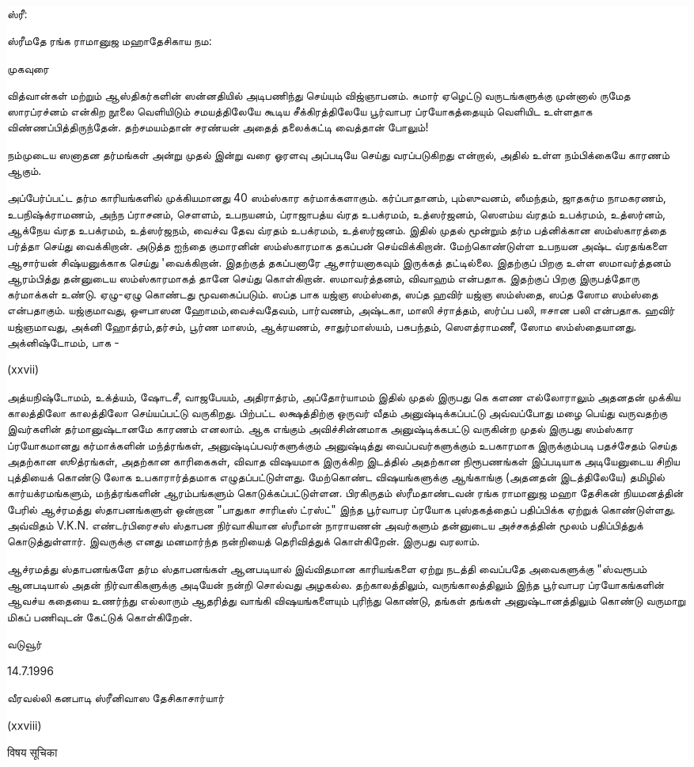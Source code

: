 
ஸ்ரீ:

ஸ்ரீமதே ரங்க ராமானுஜ மஹாதேசிகாய நம:

முகவுரை

வித்வான்கள் மற்றும் ஆஸ்திகர்களின் ஸன்னதியில் அடிபணிந்து செய்யும் விஜ்ஞாபனம். சுமார் ஏழெட்டு வருடங்களுக்கு முன்னால் ருமேத ஸாரப்ரச்னம் என்கிற நூலை வெளியிடும் சமயத்திலேயே கூடிய சீக்கிரத்திலேயே பூர்வாபர ப்ரயோகத்தையும் வெளியிட உள்ளதாக விண்ணப்பித்திருந்தேன். தற்சமயம்தான் சரண்யன் அதைத் தலைக்கட்டி வைத்தான் போலும்!

நம்முடைய ஸனாதன தர்மங்கள் அன்று முதல் இன்று வரை ஓரளவு அப்படியே செய்து வரப்படுகிறது என்றால், அதில் உள்ள நம்பிக்கையே காரணம் ஆகும்.

அப்பேர்ப்பட்ட தர்ம காரியங்களில் முக்கியமானது 40 ஸம்ஸ்கார கர்மாக்களாகும். கர்ப்பாதானம், பும்ஸுவனம், ஸீமந்தம், ஜாதகர்ம நாமகரணம், உபநிஷ்க்ராமணம், அந்ந ப்ராசனம், செளளம், உபநயனம், ப்ராஜாபத்ய வ்ரத உபக்ரமம், உத்ஸர்ஜனம், ஸௌம்ய வ்ரதம் உபக்ரமம், உத்ஸர்னம், ஆக்நேய வ்ரத உபக்ரமம், உத்ஸர்ஜநம், வைச்வ தேவ வ்ரதம் உபக்ரமம், உத்ஸர்ஜனம். இதில் முதல் மூன்றும் தர்ம பத்னிக்கான ஸம்ஸ்காரத்தை பர்த்தா செய்து வைக்கிறான். அடுத்த ஐந்தை குமாரனின் ஸம்ஸ்காரமாக தகப்பன் செய்விக்கிறான். மேற்கொண்டுள்ள உபநயன அஷ்ட வ்ரதங்களை ஆசார்யன் சிஷ்யனுக்காக செய்து 'வைக்கிறான். இதற்குத் தகப்பனாரே ஆசார்யனாகவும் இருக்கத் தட்டில்லை. இதற்குப் பிறகு உள்ள ஸமாவர்த்தனம் ஆரம்பித்து தன்னுடைய ஸம்ஸ்காரமாகத் தானே செய்து கொள்கிறான். ஸமாவர்த்தனம், விவாஹம் என்பதாக. இதற்குப் பிறகு இருபத்தோரு கர்மாக்கள் உண்டு. ஏழு-ஏழு கொண்டது மூவகைப்படும். ஸப்த பாக யஜ்ஞ ஸம்ஸ்தை, ஸப்த ஹவிர் யஜ்ஞ ஸம்ஸ்தை, ஸப்த ஸோம ஸம்ஸ்தை என்பதாகும். யஜ்குமாவது, ஔபாஸன ஹோமம்,வைச்வதேவம், பார்வணம், அஷ்டகா, மாஸி ச்ராத்தம், ஸர்ப்ப பலி, ஈசான பலி என்பதாக. ஹவிர் யஜ்ஞமாவது, அக்னி ஹோத்ரம்,தர்சம், பூர்ண மாஸம், ஆக்ரயணம், சாதுர்மாஸ்யம், பசுபந்தம், ஸௌத்ராமணீ, ஸோம ஸம்ஸ்தையானது. அக்னிஷ்டோமம், பாக -

(xxvii)


அத்யநிஷ்டோமம், உக்த்யம், ஷோடசீ, வாஜபேயம், அதிராத்ரம், அப்தோர்யாமம் இதில் முதல் இருபது கெ களண எல்லோராலும் அதனதன் முக்கிய காலத்திலோ காலத்திலோ செய்யப்பட்டு வருகிறது. பிற்பட்ட லக்ஷத்திற்கு ஒருவர் வீதம் அனுஷ்டிக்கப்பட்டு அவ்வப்போது மழை பெய்து வருவதற்கு இவர்களின் தர்மானுஷ்டானமே காரணம் எனலாம். ஆக எங்கும் அவிச்சின்னமாக அனுஷ்டிக்கபட்டு வருகின்ற முதல் இருபது ஸம்ஸ்கார ப்ரயோகமானது கர்மாக்களின் மந்த்ரங்கள், அனுஷ்டிப்பவர்களுக்கும் அனுஷ்டித்து வைப்பவர்களுக்கும் உபகாரமாக இருக்கும்படி பதச்சேதம் செய்த அதற்கான ஸூத்ரங்கள், அதற்கான காரிகைகள், விவாத விஷயமாக இருக்கிற இடத்தில் அதற்கான நிரூபணங்கள் இப்படியாக அடியேனுடைய சிறிய புத்தியைக் கொண்டு லோக உபகாரார்த்தமாக எழுதப்பட்டுள்ளது. மேற்கொண்ட விஷயங்களுக்கு ஆங்காங்கு (அதனதன் இடத்திலேயே) தமிழில் கார்யக்ரமங்களும், மந்த்ரங்களின் ஆரம்பங்களும் கொடுக்கப்பட்டுள்ளன. பிரகிருதம் ஸ்ரீமதாண்டவன் ரங்க ராமானுஜ மஹா தேசிகன் நியமனத்தின் பேரில் ஆச்ரமத்து ஸ்தாபனங்களுள் ஒன்றான "பாதுகா சாரிடீஸ் ட்ரஸ்ட்" இந்த பூர்வாபர ப்ரயோக புஸ்தகத்தைப் பதிப்பிக்க ஏற்றுக் கொண்டுள்ளது. அவ்விதம் V.K.N. எண்டர்பிரைசஸ் ஸ்தாபன நிர்வாகியான ஸ்ரீமான் நாராயணன் அவர்களும் தன்னுடைய அச்சகத்தின் மூலம் பதிப்பித்துக் கொடுத்துள்ளார். இவருக்கு எனது மனமார்ந்த நன்றியைத் தெரிவித்துக் கொள்கிறேன். இருபது வரலாம்.

ஆச்ரமத்து ஸ்தாபனங்களே தர்ம ஸ்தாபனங்கள் ஆனபடியால் இவ்விதமான காரியங்களை ஏற்று நடத்தி வைப்பதே அவைகளுக்கு "ஸ்வரூபம் ஆனபடியால் அதன் நிர்வாகிகளுக்கு அடியேன் நன்றி சொல்வது அழகல்ல. தற்காலத்திலும், வருங்காலத்திலும் இந்த பூர்வாபர ப்ரயோகங்களின் ஆவச்ய கதையை உணர்ந்து எல்லாரும் ஆதரித்து வாங்கி விஷயங்களையும் புரிந்து கொண்டு, தங்கள் தங்கள் அனுஷ்டானத்திலும் கொண்டு வருமாறு மிகப் பணிவுடன் கேட்டுக் கொள்கிறேன்.

வடுவூர்

14.7.1996

வீரவல்லி கனபாடி ஸ்ரீனிவாஸ தேசிகாசார்யார்

(xxviii)


विषय सूचिका
